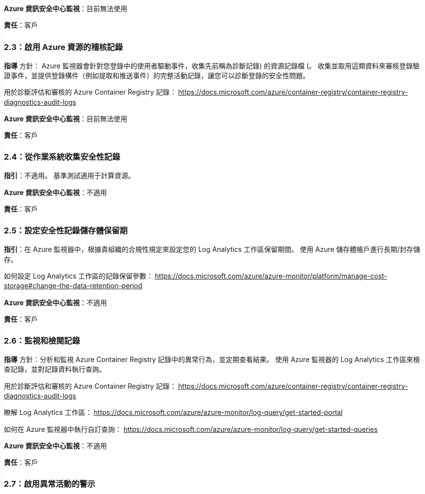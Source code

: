 

**Azure 資訊安全中心監視**：目前無法使用

**責任**：客戶

### <a name="23-enable-audit-logging-for-azure-resources"></a>2.3：啟用 Azure 資源的稽核記錄

**指導** 方針： Azure 監視器會針對您登錄中的使用者驅動事件，收集先前稱為診斷記錄) 的資源記錄檔 (。 收集並取用這類資料來審核登錄驗證事件，並提供登錄構件（例如提取和推送事件）的完整活動記錄，讓您可以診斷登錄的安全性問題。

用於診斷評估和審核的 Azure Container Registry 記錄： https://docs.microsoft.com/azure/container-registry/container-registry-diagnostics-audit-logs


**Azure 資訊安全中心監視**：目前無法使用

**責任**：客戶

### <a name="24-collect-security-logs-from-operating-systems"></a>2.4：從作業系統收集安全性記錄

**指引**：不適用。 基準測試適用于計算資源。

**Azure 資訊安全中心監視**：不適用

**責任**：客戶

### <a name="25-configure-security-log-storage-retention"></a>2.5：設定安全性記錄儲存體保留期

**指引**：在 Azure 監視器中，根據貴組織的合規性規定來設定您的 Log Analytics 工作區保留期間。 使用 Azure 儲存體帳戶進行長期/封存儲存。

如何設定 Log Analytics 工作區的記錄保留參數： https://docs.microsoft.com/azure/azure-monitor/platform/manage-cost-storage#change-the-data-retention-period


**Azure 資訊安全中心監視**：不適用

**責任**：客戶

### <a name="26-monitor-and-review-logs"></a>2.6：監視和檢閱記錄

**指導** 方針：分析和監視 Azure Container Registry 記錄中的異常行為，並定期查看結果。 使用 Azure 監視器的 Log Analytics 工作區來檢查記錄，並對記錄資料執行查詢。

用於診斷評估和審核的 Azure Container Registry 記錄：  https://docs.microsoft.com/azure/container-registry/container-registry-diagnostics-audit-logs

瞭解 Log Analytics 工作區： https://docs.microsoft.com/azure/azure-monitor/log-query/get-started-portal

如何在 Azure 監視器中執行自訂查詢： https://docs.microsoft.com/azure/azure-monitor/log-query/get-started-queries


**Azure 資訊安全中心監視**：不適用

**責任**：客戶

### <a name="27-enable-alerts-for-anomalous-activity"></a>2.7：啟用異常活動的警示
